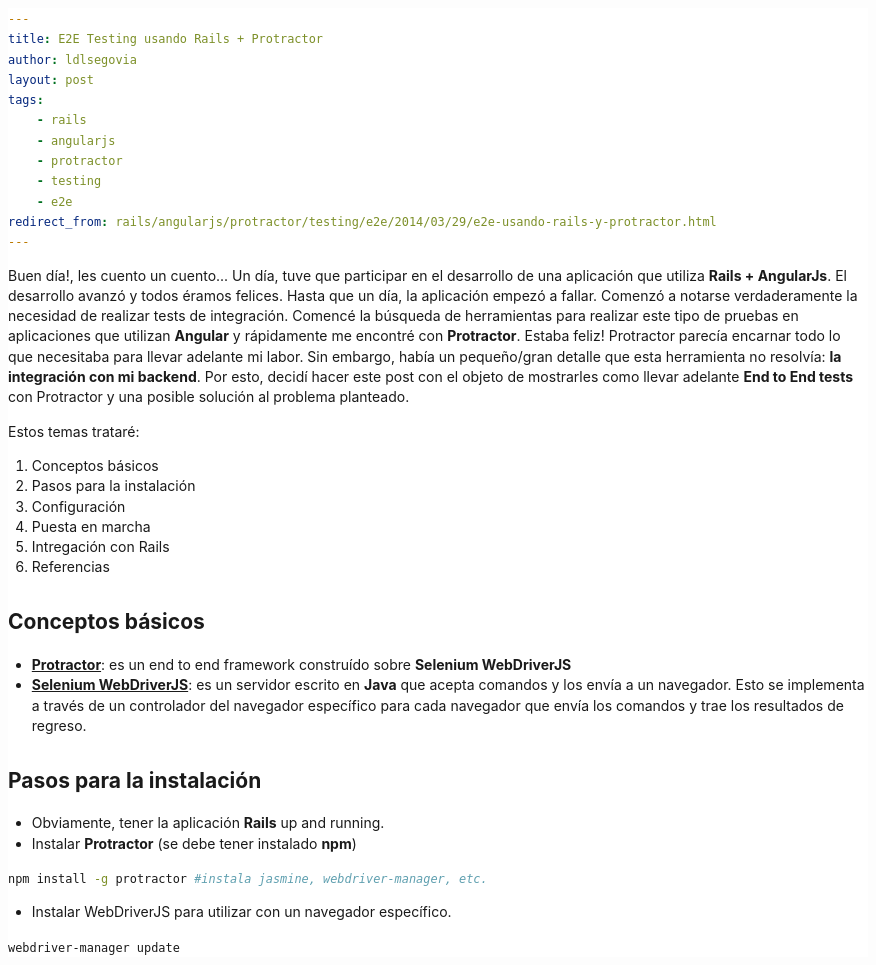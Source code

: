 ```yaml
---
title: E2E Testing usando Rails + Protractor
author: ldlsegovia
layout: post
tags:
    - rails
    - angularjs
    - protractor
    - testing
    - e2e
redirect_from: rails/angularjs/protractor/testing/e2e/2014/03/29/e2e-usando-rails-y-protractor.html
---
```


Buen día!, les cuento un cuento... Un día, tuve que participar en el desarrollo de una aplicación que utiliza **Rails + AngularJs**. El desarrollo avanzó y todos éramos felices. Hasta que un día, la aplicación empezó a fallar. Comenzó a notarse verdaderamente la necesidad de realizar tests de integración. Comencé la búsqueda de herramientas para realizar este tipo de pruebas en aplicaciones que utilizan **Angular** y rápidamente me encontré con **Protractor**. Estaba feliz! Protractor parecía encarnar todo lo que necesitaba para llevar adelante mi labor. Sin embargo, había un pequeño/gran detalle que esta herramienta no resolvía: **la integración con mi backend**. Por esto, decidí hacer este post con el objeto de mostrarles como llevar adelante **End to End tests** con Protractor y una posible solución al problema planteado.

Estos temas trataré:

1. Conceptos básicos
2. Pasos para la instalación
3. Configuración
4. Puesta en marcha
5. Intregación con Rails
6. Referencias

## Conceptos básicos

* **[Protractor][1]**: es un end to end framework construído sobre **Selenium WebDriverJS**
* **[Selenium WebDriverJS][2]**: es un servidor escrito en **Java** que acepta comandos y los envía a un navegador. Esto se implementa a través de un controlador del navegador específico para cada navegador que envía los comandos y trae los resultados de regreso.

## Pasos para la instalación

* Obviamente, tener la aplicación **Rails** up and running.
* Instalar **Protractor** (se debe tener instalado **npm**)

```bash
npm install -g protractor #instala jasmine, webdriver-manager, etc.
```

* Instalar WebDriverJS para utilizar con un navegador específico.

```bash
webdriver-manager update
```


[1]: https://github.com/angular/protractor
[2]: http://docs.seleniumhq.org/projects/webdriver/
[3]: https://github.com/angular/protractor/blob/master/docs/api.md
[4]: https://github.com/angular/protractor
[5]: https://github.com/angular/protractor/blob/master/docs/api.md
[6]: https://egghead.io/lessons/angularjs-getting-started-with-protractor
[7]: https://www.youtube.com/watch?v=aQipuiTcn3U
[8]: https://www.youtube.com/watch?v=idb6hOxlyb8
[9]: http://www.yearofmoo.com/2013/09/advanced-testing-and-debugging-in-angularjs.html#presentation-slides-plus-video